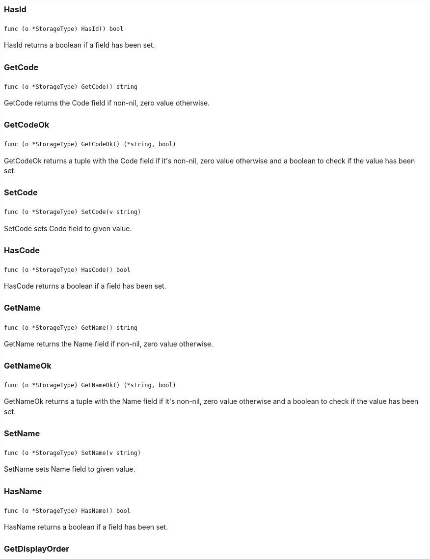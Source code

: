 ### HasId

`func (o *StorageType) HasId() bool`

HasId returns a boolean if a field has been set.

### GetCode

`func (o *StorageType) GetCode() string`

GetCode returns the Code field if non-nil, zero value otherwise.

### GetCodeOk

`func (o *StorageType) GetCodeOk() (*string, bool)`

GetCodeOk returns a tuple with the Code field if it's non-nil, zero value otherwise
and a boolean to check if the value has been set.

### SetCode

`func (o *StorageType) SetCode(v string)`

SetCode sets Code field to given value.

### HasCode

`func (o *StorageType) HasCode() bool`

HasCode returns a boolean if a field has been set.

### GetName

`func (o *StorageType) GetName() string`

GetName returns the Name field if non-nil, zero value otherwise.

### GetNameOk

`func (o *StorageType) GetNameOk() (*string, bool)`

GetNameOk returns a tuple with the Name field if it's non-nil, zero value otherwise
and a boolean to check if the value has been set.

### SetName

`func (o *StorageType) SetName(v string)`

SetName sets Name field to given value.

### HasName

`func (o *StorageType) HasName() bool`

HasName returns a boolean if a field has been set.

### GetDisplayOrder
